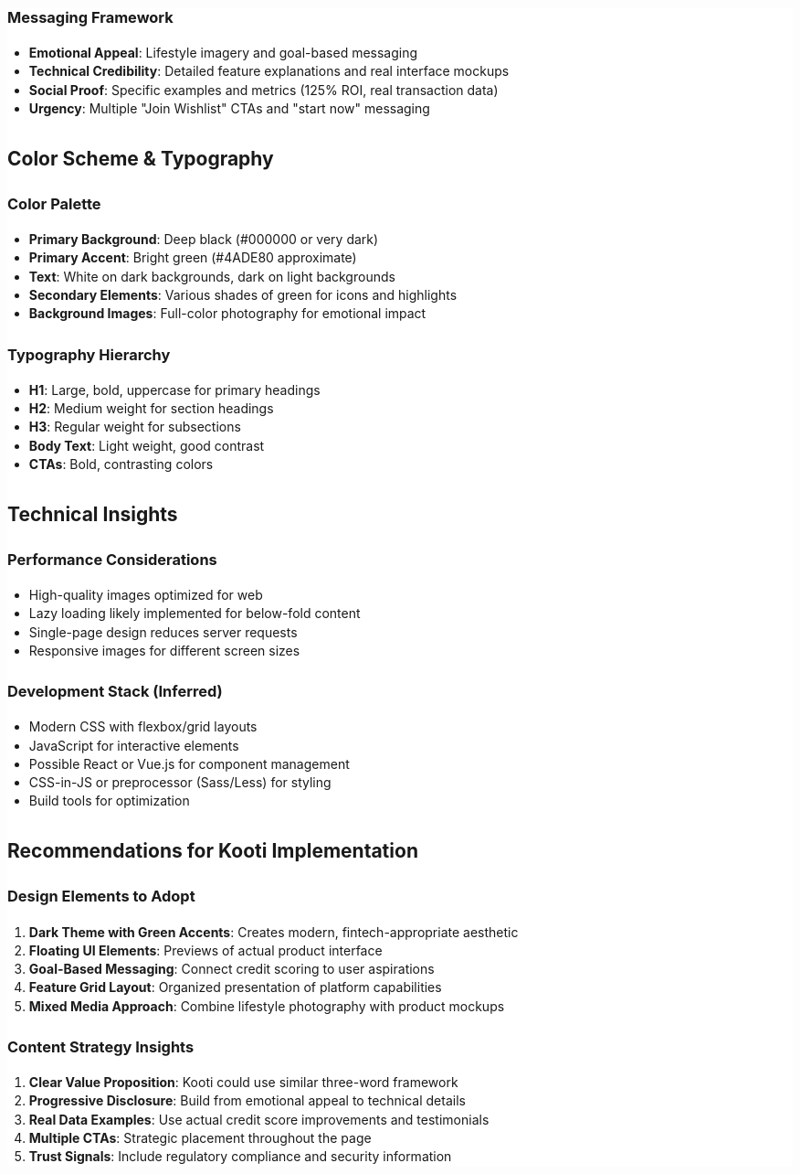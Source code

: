 ### Messaging Framework
- **Emotional Appeal**: Lifestyle imagery and goal-based messaging
- **Technical Credibility**: Detailed feature explanations and real interface mockups
- **Social Proof**: Specific examples and metrics (125% ROI, real transaction data)
- **Urgency**: Multiple "Join Wishlist" CTAs and "start now" messaging

## Color Scheme & Typography

### Color Palette
- **Primary Background**: Deep black (#000000 or very dark)
- **Primary Accent**: Bright green (#4ADE80 approximate)
- **Text**: White on dark backgrounds, dark on light backgrounds
- **Secondary Elements**: Various shades of green for icons and highlights
- **Background Images**: Full-color photography for emotional impact

### Typography Hierarchy
- **H1**: Large, bold, uppercase for primary headings
- **H2**: Medium weight for section headings
- **H3**: Regular weight for subsections
- **Body Text**: Light weight, good contrast
- **CTAs**: Bold, contrasting colors

## Technical Insights

### Performance Considerations
- High-quality images optimized for web
- Lazy loading likely implemented for below-fold content
- Single-page design reduces server requests
- Responsive images for different screen sizes

### Development Stack (Inferred)
- Modern CSS with flexbox/grid layouts
- JavaScript for interactive elements
- Possible React or Vue.js for component management
- CSS-in-JS or preprocessor (Sass/Less) for styling
- Build tools for optimization

## Recommendations for Kooti Implementation

### Design Elements to Adopt
1. **Dark Theme with Green Accents**: Creates modern, fintech-appropriate aesthetic
2. **Floating UI Elements**: Previews of actual product interface
3. **Goal-Based Messaging**: Connect credit scoring to user aspirations
4. **Feature Grid Layout**: Organized presentation of platform capabilities
5. **Mixed Media Approach**: Combine lifestyle photography with product mockups

### Content Strategy Insights
1. **Clear Value Proposition**: Kooti could use similar three-word framework
2. **Progressive Disclosure**: Build from emotional appeal to technical details
3. **Real Data Examples**: Use actual credit score improvements and testimonials
4. **Multiple CTAs**: Strategic placement throughout the page
5. **Trust Signals**: Include regulatory compliance and security information
